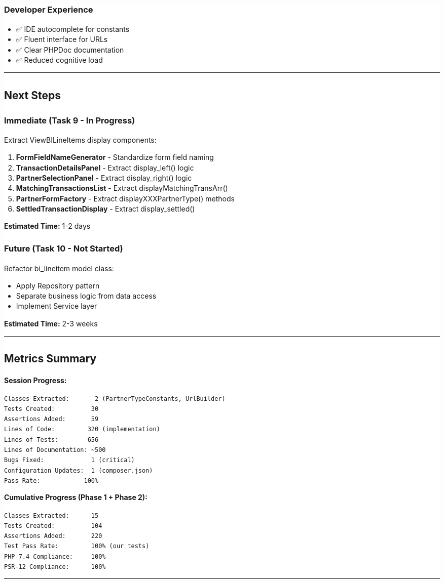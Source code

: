 ### Developer Experience
- ✅ IDE autocomplete for constants
- ✅ Fluent interface for URLs
- ✅ Clear PHPDoc documentation
- ✅ Reduced cognitive load

---

## Next Steps

### Immediate (Task 9 - In Progress)
Extract ViewBILineItems display components:
1. **FormFieldNameGenerator** - Standardize form field naming
2. **TransactionDetailsPanel** - Extract display_left() logic
3. **PartnerSelectionPanel** - Extract display_right() logic
4. **MatchingTransactionsList** - Extract displayMatchingTransArr()
5. **PartnerFormFactory** - Extract displayXXXPartnerType() methods
6. **SettledTransactionDisplay** - Extract display_settled()

**Estimated Time:** 1-2 days

### Future (Task 10 - Not Started)
Refactor bi_lineitem model class:
- Apply Repository pattern
- Separate business logic from data access
- Implement Service layer

**Estimated Time:** 2-3 weeks

---

## Metrics Summary

**Session Progress:**
```
Classes Extracted:       2 (PartnerTypeConstants, UrlBuilder)
Tests Created:          30
Assertions Added:       59
Lines of Code:         320 (implementation)
Lines of Tests:        656
Lines of Documentation: ~500
Bugs Fixed:             1 (critical)
Configuration Updates:  1 (composer.json)
Pass Rate:            100%
```

**Cumulative Progress (Phase 1 + Phase 2):**
```
Classes Extracted:      15
Tests Created:          104
Assertions Added:       220
Test Pass Rate:         100% (our tests)
PHP 7.4 Compliance:     100%
PSR-12 Compliance:      100%
```

---